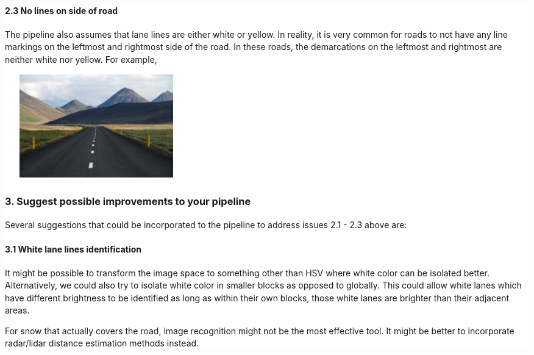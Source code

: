 #### 2.3 No lines on side of road

The pipeline also assumes that lane lines are either white or yellow. In reality, it is very common for roads to not have any line markings on the leftmost and rightmost side of the road. In these roads, the demarcations on the leftmost and rightmost are neither white nor yellow. For example,

<img src="./examples/Road1.jpg" alt="Road without lines on edge" title="Road without lines on edge" width="300" height="169">


### 3. Suggest possible improvements to your pipeline

Several suggestions that could be incorporated to the pipeline to address issues 2.1 - 2.3 above are:

#### 3.1 White lane lines identification

It might be possible to transform the image space to something other than HSV where white color can be isolated better. Alternatively, we could also try to isolate white color in smaller blocks as opposed to globally. This could allow white lanes which have different brightness to be identified as long as within their own blocks, those white lanes are brighter than their adjacent areas. 

For snow that actually covers the road, image recognition might not be the most effective tool. It might be better to incorporate radar/lidar distance estimation methods instead.
